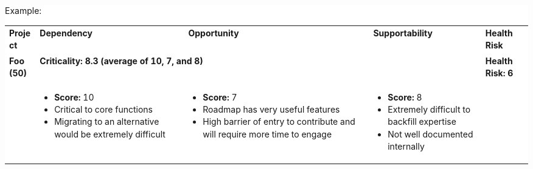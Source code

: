 Example:

<table>
  <tr>
   <td><strong>Project</strong>
   </td>
   <td><strong>Dependency</strong>
   </td>
   <td><strong>Opportunity</strong>
   </td>
   <td><strong>Supportability</strong>
   </td>
   <td><strong>Health Risk</strong>
   </td>
  </tr>
  <tr>
   <td rowspan="2" ><strong>Foo (50)</strong>
   </td>
   <td colspan="3" >
    <strong>Criticality: 8.3 (average of 10, 7, and 8)</strong>
   </td>
   <td>
    <strong>Health Risk: 6</strong>
   </td>
  </tr>
  <tr>
   <td>
<ul>

<li><strong>Score: </strong>10</li>

<li>Critical to core functions</li>

<li>Migrating to an alternative would be extremely difficult</li>
</ul>
   </td>
   <td>
<ul>

<li><strong>Score:  </strong>7</li>

<li>Roadmap has very useful features</li>

<li>High barrier of entry to contribute and will require more time to engage</li>
</ul>
   </td>
   <td>
<ul>

<li><strong>Score:  </strong>8</li>

<li>Extremely difficult to backfill expertise</li>

<li>Not well documented internally</li>
</ul>
   </td>
   <td>
<ul>
